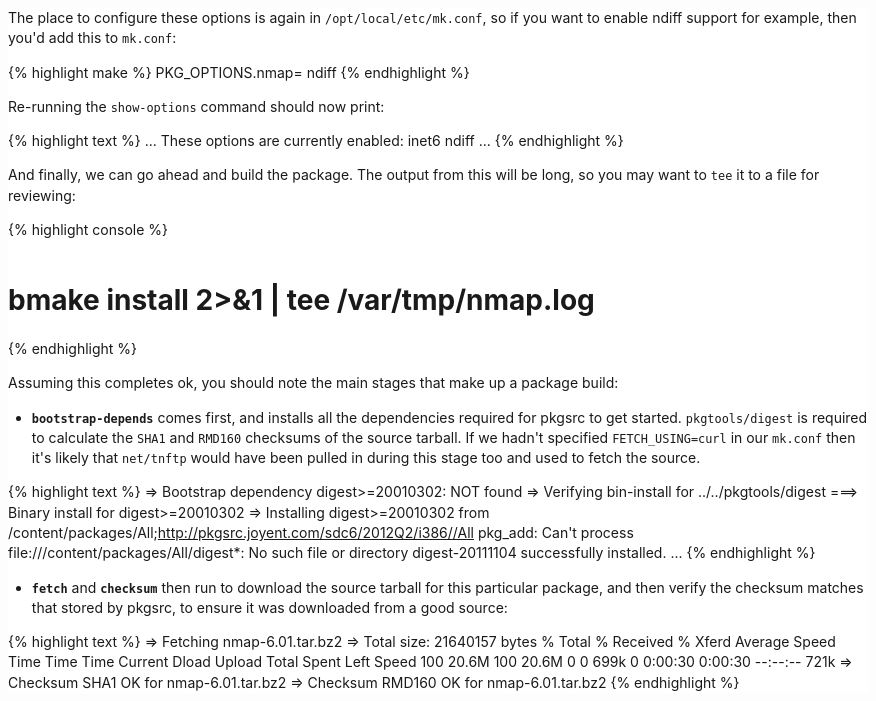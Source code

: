 The place to configure these options is again in `/opt/local/etc/mk.conf`, so
if you want to enable ndiff support for example, then you'd add this to
`mk.conf`:

{% highlight make %}
PKG_OPTIONS.nmap=	ndiff
{% endhighlight %}

Re-running the `show-options` command should now print:

{% highlight text %}
...
These options are currently enabled:
        inet6 ndiff
...
{% endhighlight %}

And finally, we can go ahead and build the package.  The output from this will
be long, so you may want to `tee` it to a file for reviewing:

{% highlight console %}
# bmake install 2>&1 | tee /var/tmp/nmap.log
{% endhighlight %}

Assuming this completes ok, you should note the main stages that make up a
package build:

* __`bootstrap-depends`__ comes first, and installs all the dependencies
  required for pkgsrc to get started.  `pkgtools/digest` is required to
  calculate the `SHA1` and `RMD160` checksums of the source tarball.  If we
  hadn't specified `FETCH_USING=curl` in our `mk.conf` then it's likely that
  `net/tnftp` would have been pulled in during this stage too and used to
  fetch the source.

{% highlight text %}
=> Bootstrap dependency digest>=20010302: NOT found
=> Verifying bin-install for ../../pkgtools/digest
===> Binary install for digest>=20010302
=> Installing digest>=20010302 from /content/packages/All;http://pkgsrc.joyent.com/sdc6/2012Q2/i386//All
pkg_add: Can't process file:///content/packages/All/digest*: No such file or directory
digest-20111104 successfully installed.
...
{% endhighlight %}

* __`fetch`__ and __`checksum`__ then run to download the source tarball for
  this particular package, and then verify the checksum matches that stored by
  pkgsrc, to ensure it was downloaded from a good source:

{% highlight text %}
=> Fetching nmap-6.01.tar.bz2
=> Total size: 21640157 bytes
  % Total    % Received % Xferd  Average Speed   Time    Time     Time  Current
                                 Dload  Upload   Total   Spent    Left  Speed
100 20.6M  100 20.6M    0     0   699k      0  0:00:30  0:00:30 --:--:--  721k
=> Checksum SHA1 OK for nmap-6.01.tar.bz2
=> Checksum RMD160 OK for nmap-6.01.tar.bz2
{% endhighlight %}
